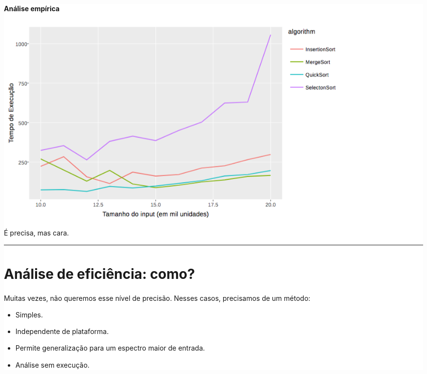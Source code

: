 #### Análise empírica

<img class="center" style="width: 80%; " src="figures/comparacao-ordenacao.jpeg"/>

É precisa, mas cara.

---

# Análise de eficiência: como?


Muitas vezes, não queremos esse nível de precisão. Nesses casos, precisamos de um método:

- Simples.

- Independente de plataforma.

- Permite generalização para um espectro maior de entrada.

- Análise sem execução.
